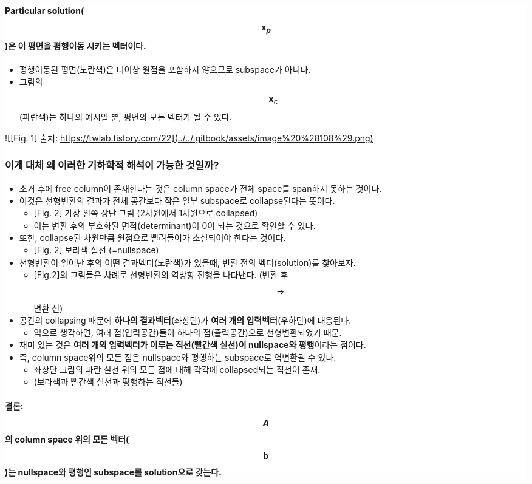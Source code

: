 #### Particular solution\($$\bm{x}_p$$\)은 이 평면을 평행이동 시키는 벡터이다. 

* 평행이동된 평면\(노란색\)은 더이상 원점을 포함하지 않으므로 subspace가 아니다. 
* 그림의 $$\bm{x}_{c}$$\(파란색\)는 하나의 예시일 뿐, 평면의 모든 벡터가 될 수 있다.  

![\[Fig. 1\] &#xCD9C;&#xCC98;: https://twlab.tistory.com/22](../../.gitbook/assets/image%20%28108%29.png)

### 이게 대체 왜 이러한 기하학적 해석이 가능한 것일까? 

* 소거 후에 free column이 존재한다는 것은 column space가 전체 space를 span하지 못하는 것이다. 
* 이것은 선형변환의 결과가 전체 공간보다 작은 일부 subspace로 collapse된다는 뜻이다. 
  * \[Fig. 2\] 가장 왼쪽 상단 그림 \(2차원에서 1차원으로 collapsed\)
  * 이는 변환 후의 부호화된 면적\(determinant\)이 0이 되는 것으로 확인할 수 있다. 
* 또한, collapse된 차원만큼 원점으로 빨려들어가 소실되어야 한다는 것이다. 
  * \[Fig. 2\] 보라색 실선 \(=nullspace\)
* 선형변환이 일어난 후의 어떤 결과벡터\(노란색\)가 있을때, 변환 전의 벡터\(solution\)를 찾아보자. 
  * \[Fig.2\]의 그림들은 차례로 선형변환의 역방향 진행을 나타낸다. \(변환 후 $$\rightarrow$$변환 전\) 
* 공간의 collapsing 때문에 **하나의 결과벡터**\(좌상단\)가 **여러 개의 입력벡터**\(우하단\)에 대응된다. 
  *  역으로 생각하면, 여러 점\(입력공간\)들이 하나의 점\(출력공간\)으로 선형변환되었기 때문. 
* 재미 있는 것은 **여러 개의 입력벡터가 이루는 직선\(빨간색 실선\)이 nullspace와 평행**이라는 점이다. 
* 즉, column space위의 모든 점은 nullspace와 평행하는 subspace로 역변환될 수 있다. 
  * 좌상단 그림의 파란 실선 위의 모든 점에 대해 각각에 collapsed되는 직선이 존재. 
  * \(보라색과 빨간색 실선과 평행하는 직선들\) 

#### **결론:** $$A$$의 column space 위의 모든 벡터\($$\bm{b}$$\)는 nullspace와 평행인 subspace를 solution으로 갖는다. 
